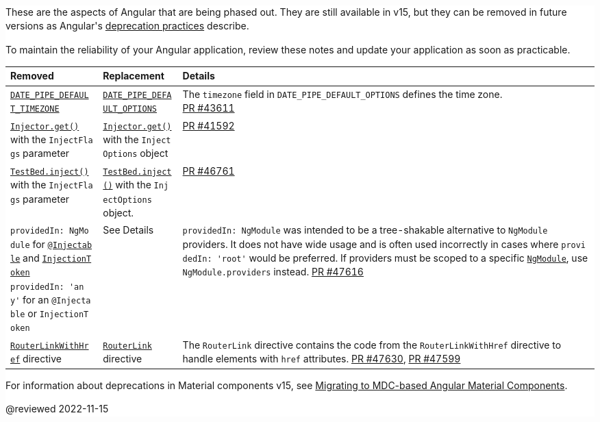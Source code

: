 These are the aspects of Angular that are being phased out.
They are still available in v15, but they can be removed in future versions as Angular's [deprecation practices](/guide/releases#deprecation-practices) describe.

To maintain the reliability of your Angular application, review these notes and update your application as soon as practicable.

| Removed                                                                                                                                                                                                                     | Replacement                                                                            | Details                                                                                                                                                                                                                                                                                                                                                                                  |
| :-------------------------------------------------------------------------------------------------------------------------------------------------------------------------------------------------------------------------- | :------------------------------------------------------------------------------------- | :--------------------------------------------------------------------------------------------------------------------------------------------------------------------------------------------------------------------------------------------------------------------------------------------------------------------------------------------------------------------------------------- |
| <a id="v15-dp-01"></a>[`DATE_PIPE_DEFAULT_TIMEZONE`](api/common/DATE_PIPE_DEFAULT_TIMEZONE)                                                                                                                                 | [`DATE_PIPE_DEFAULT_OPTIONS`](api/common/DATE_PIPE_DEFAULT_OPTIONS)                    | The `timezone` field in `DATE_PIPE_DEFAULT_OPTIONS` defines the time zone.<br>[PR #43611](https://github.com/angular/angular/pull/43611)                                                                                                                                                                                                                                                 |
| <a id="v15-dp-02"></a>[`Injector.get()`](api/core/Injector#get) with the `InjectFlags` parameter                                                                                                                            | [`Injector.get()`](api/core/Injector#get) with the `InjectOptions` object              | [PR #41592](https://github.com/angular/angular/pull/41592)                                                                                                                                                                                                                                                                                                                               |
| <a id="v15-dp-03"></a>[`TestBed.inject()`](api/core/testing/TestBed#inject) with the `InjectFlags` parameter                                                                                                                | [`TestBed.inject()`](api/core/testing/TestBed#inject) with the `InjectOptions` object. | [PR #46761](https://github.com/angular/angular/pull/46761)                                                                                                                                                                                                                                                                                                                               |
| <a id="v15-dp-04"></a>`providedIn: NgModule` for [`@Injectable`](api/core/Injectable) and [`InjectionToken`](api/core/InjectionToken)<br><a id="v15-dp-05"></a>`providedIn: 'any'` for an `@Injectable` or `InjectionToken` | See Details                                                                            | `providedIn: NgModule` was intended to be a tree-shakable alternative to `NgModule` providers. It does not have wide usage and is often used incorrectly in cases where `providedIn: 'root'` would be preferred. If providers must be scoped to a specific [`NgModule`](api/core/NgModule), use `NgModule.providers` instead. [PR #47616](https://github.com/angular/angular/pull/47616) |
| <a id="v15-dp-06"></a>[`RouterLinkWithHref`](api/router/RouterLinkWithHref) directive                                                                                                                                       | [`RouterLink`](api/router/RouterLink) directive                                        | The `RouterLink` directive contains the code from the `RouterLinkWithHref` directive to handle elements with `href` attributes. [PR #47630](https://github.com/angular/angular/pull/47630), [PR #47599](https://github.com/angular/angular/pull/47599)                                                                                                                                   |

For information about deprecations in Material components v15, see [Migrating to MDC-based Angular Material Components](https://material.angular.io/guide/mdc-migration).

@reviewed 2022-11-15
